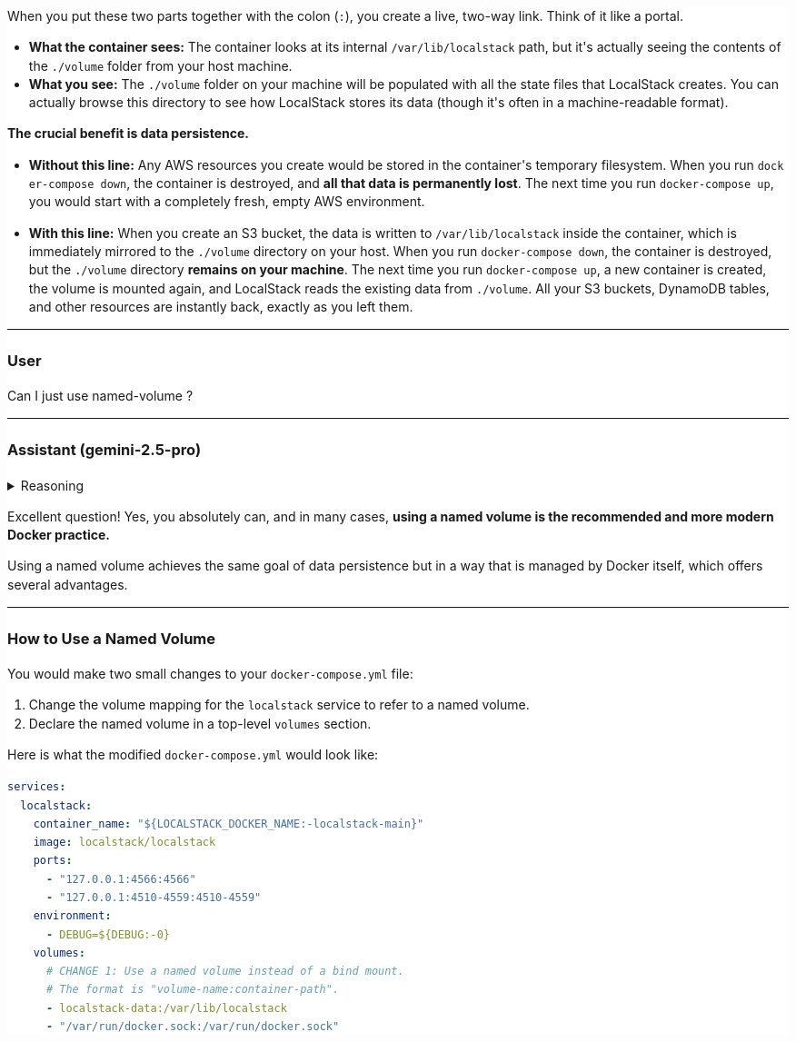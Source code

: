 When you put these two parts together with the colon (`:`), you create a live, two-way link. Think of it like a portal.

*   **What the container sees:** The container looks at its internal `/var/lib/localstack` path, but it's actually seeing the contents of the `./volume` folder from your host machine.
*   **What you see:** The `./volume` folder on your machine will be populated with all the state files that LocalStack creates. You can actually browse this directory to see how LocalStack stores its data (though it's often in a machine-readable format).

**The crucial benefit is data persistence.**

*   **Without this line:** Any AWS resources you create would be stored in the container's temporary filesystem. When you run `docker-compose down`, the container is destroyed, and **all that data is permanently lost**. The next time you run `docker-compose up`, you would start with a completely fresh, empty AWS environment.

*   **With this line:** When you create an S3 bucket, the data is written to `/var/lib/localstack` inside the container, which is immediately mirrored to the `./volume` directory on your host. When you run `docker-compose down`, the container is destroyed, but the `./volume` directory **remains on your machine**. The next time you run `docker-compose up`, a new container is created, the volume is mounted again, and LocalStack reads the existing data from `./volume`. All your S3 buckets, DynamoDB tables, and other resources are instantly back, exactly as you left them.


---

### User

Can I just use named-volume ?


---

### Assistant (gemini-2.5-pro)

<details><summary>Reasoning</summary></details>

Excellent question! Yes, you absolutely can, and in many cases, **using a named volume is the recommended and more modern Docker practice.**

Using a named volume achieves the same goal of data persistence but in a way that is managed by Docker itself, which offers several advantages.

---

### How to Use a Named Volume

You would make two small changes to your `docker-compose.yml` file:

1.  Change the volume mapping for the `localstack` service to refer to a named volume.
2.  Declare the named volume in a top-level `volumes` section.

Here is what the modified `docker-compose.yml` would look like:

```yaml
services:
  localstack:
    container_name: "${LOCALSTACK_DOCKER_NAME:-localstack-main}"
    image: localstack/localstack
    ports:
      - "127.0.0.1:4566:4566"
      - "127.0.0.1:4510-4559:4510-4559"
    environment:
      - DEBUG=${DEBUG:-0}
    volumes:
      # CHANGE 1: Use a named volume instead of a bind mount.
      # The format is "volume-name:container-path".
      - localstack-data:/var/lib/localstack
      - "/var/run/docker.sock:/var/run/docker.sock"

```